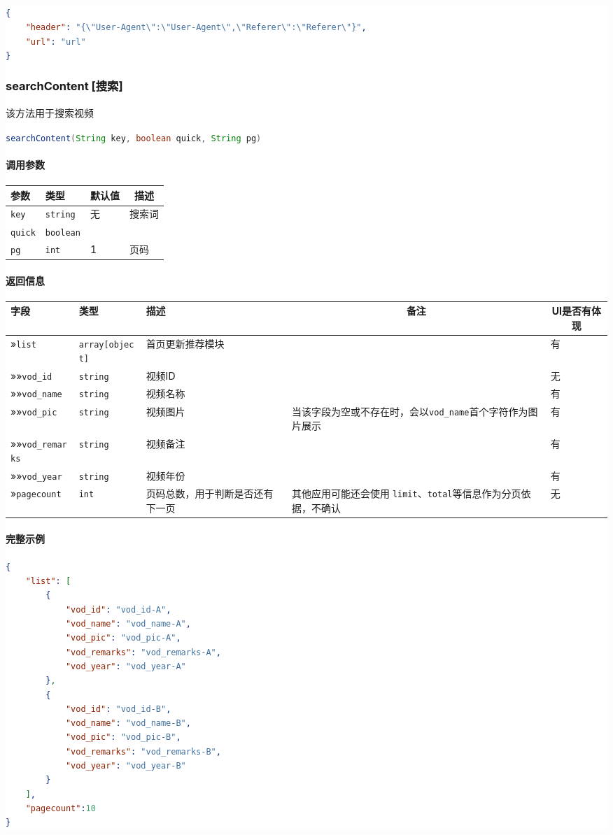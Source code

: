 ```json
{
    "header": "{\"User-Agent\":\"User-Agent\",\"Referer\":\"Referer\"}",
    "url": "url"
}
```





### searchContent [搜索]

该方法用于搜索视频

```java
searchContent(String key, boolean quick, String pg)
```
#### 调用参数

| 参数 | 类型     | 默认值           | 描述 |
| :-------- | :------- | :------------------------- | --------- |
| `key` | `string` | 无 | 搜索词 |
| `quick` | `boolean` |  |  |
| `pg` | `int` | 1 | 页码 |

#### 返回信息
| 字段            | 类型            | 描述                             | 备注                                                         | UI是否有体现 |
| :-------------- | :-------------- | :------------------------------- | ------------------------------------------------------------ | ------------ |
| »`list`         | `array[object]` | 首页更新推荐模块                 |                                                              | 有           |
| »»`vod_id`      | `string`        | 视频ID                           |                                                              | 无           |
| »»`vod_name`    | `string`        | 视频名称                         |                                                              | 有           |
| »»`vod_pic`     | `string`        | 视频图片                         | 当该字段为空或不存在时，会以`vod_name`首个字符作为图片展示   | 有           |
| »»`vod_remarks` | `string`        | 视频备注                         |                                                              | 有           |
| »»`vod_year`    | `string`        | 视频年份                         |                                                              | 有           |
| »`pagecount`    | `int`           | 页码总数，用于判断是否还有下一页 | 其他应用可能还会使用 `limit`、`total`等信息作为分页依据，不确认 | 无           |


#### 完整示例

```json
{
    "list": [
        {
            "vod_id": "vod_id-A",
            "vod_name": "vod_name-A",
            "vod_pic": "vod_pic-A",
            "vod_remarks": "vod_remarks-A",
            "vod_year": "vod_year-A"
        },
        {
            "vod_id": "vod_id-B",
            "vod_name": "vod_name-B",
            "vod_pic": "vod_pic-B",
            "vod_remarks": "vod_remarks-B",
            "vod_year": "vod_year-B"
        }
    ],
    "pagecount":10
}
```
